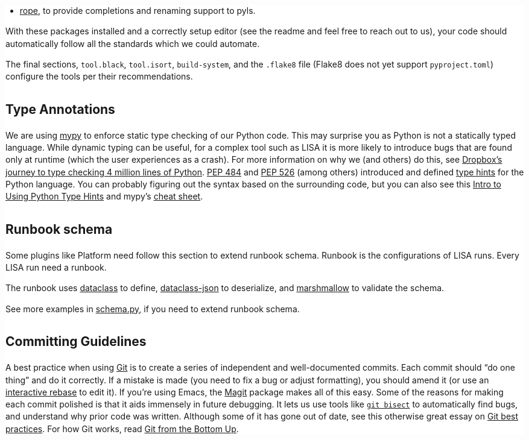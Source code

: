 * [rope](https://github.com/python-rope/rope), to provide completions and
  renaming support to pyls.

With these packages installed and a correctly setup editor (see the readme and
feel free to reach out to us), your code should automatically follow all the
standards which we could automate.

The final sections, `tool.black`, `tool.isort`, `build-system`, and the
`.flake8` file (Flake8 does not yet support `pyproject.toml`) configure the
tools per their recommendations.

## Type Annotations

We are using [mypy][] to enforce static type checking of our Python code. This
may surprise you as Python is not a statically typed language. While dynamic
typing can be useful, for a complex tool such as LISA it is more likely to
introduce bugs that are found only at runtime (which the user experiences as a
crash). For more information on why we (and others) do this, see [Dropbox’s
journey to type checking 4 million lines of Python][dropbox]. [PEP 484][] and
[PEP 526][] (among others) introduced and defined [type hints][] for the Python
language. You can probably figuring out the syntax based on the surrounding
code, but you can also see this [Intro to Using Python Type Hints][intro] and
mypy’s [cheat sheet][].

[mypy]: http://mypy-lang.org/
[dropbox]: https://dropbox.tech/application/our-journey-to-type-checking-4-million-lines-of-python
[PEP 484]: https://www.python.org/dev/peps/pep-0484/
[PEP 526]: https://www.python.org/dev/peps/pep-0526/
[type hints]: https://docs.python.org/3/library/typing.html
[intro]: https://kishstats.com/python/2019/01/07/python-type-hinting.html
[cheat sheet]: https://mypy.readthedocs.io/en/latest/cheat_sheet_py3.html

## Runbook schema

Some plugins like Platform need follow this section to extend runbook schema. Runbook is the configurations of LISA runs. Every LISA run need a runbook.

The runbook uses [dataclass](https://docs.python.org/3/library/dataclasses.html) to define, [dataclass-json](https://github.com/lidatong/dataclasses-json/) to deserialize, and [marshmallow](https://marshmallow.readthedocs.io/en/3.0/api_reference.html) to validate the schema.

See more examples in [schema.py](lisa/schema.py), if you need to extend runbook schema.

## Committing Guidelines

A best practice when using [Git](https://git-scm.com/book/en/v2) is to create a
series of independent and well-documented commits. Each commit should “do one
thing” and do it correctly. If a mistake is made (you need to fix a bug or
adjust formatting), you should amend it (or use an [interactive
rebase](https://thoughtbot.com/blog/git-interactive-rebase-squash-amend-rewriting-history)
to edit it). If you’re using Emacs, the [Magit](https://magit.vc/) package makes
all of this easy. Some of the reasons for making each commit polished is that it
aids immensely in future debugging. It lets us use tools like [`git
bisect`](https://git-scm.com/docs/git-bisect) to automatically find bugs, and
understand why prior code was written. Although some of it has gone out of date,
see this otherwise great essay on [Git best
practices](http://sethrobertson.github.io/GitBestPractices/). For how Git works,
read [Git from the Bottom
Up](https://jwiegley.github.io/git-from-the-bottom-up/).


[Poetry]: https://python-poetry.org/docs/
[PEP 518]: https://www.python.org/dev/peps/pep-0518/
[PEP 621]: https://www.python.org/dev/peps/pep-0621/
[Semantic Versioning]: https://semver.org/
[pre-release]: https://packaging.python.org/guides/distributing-packages-using-setuptools/#choosing-a-versioning-scheme
[virtualenv]: https://docs.python-guide.org/dev/virtualenvs/
[pyenv]: https://github.com/pyenv/pyenv
[Conda]: https://docs.conda.io/en/latest/